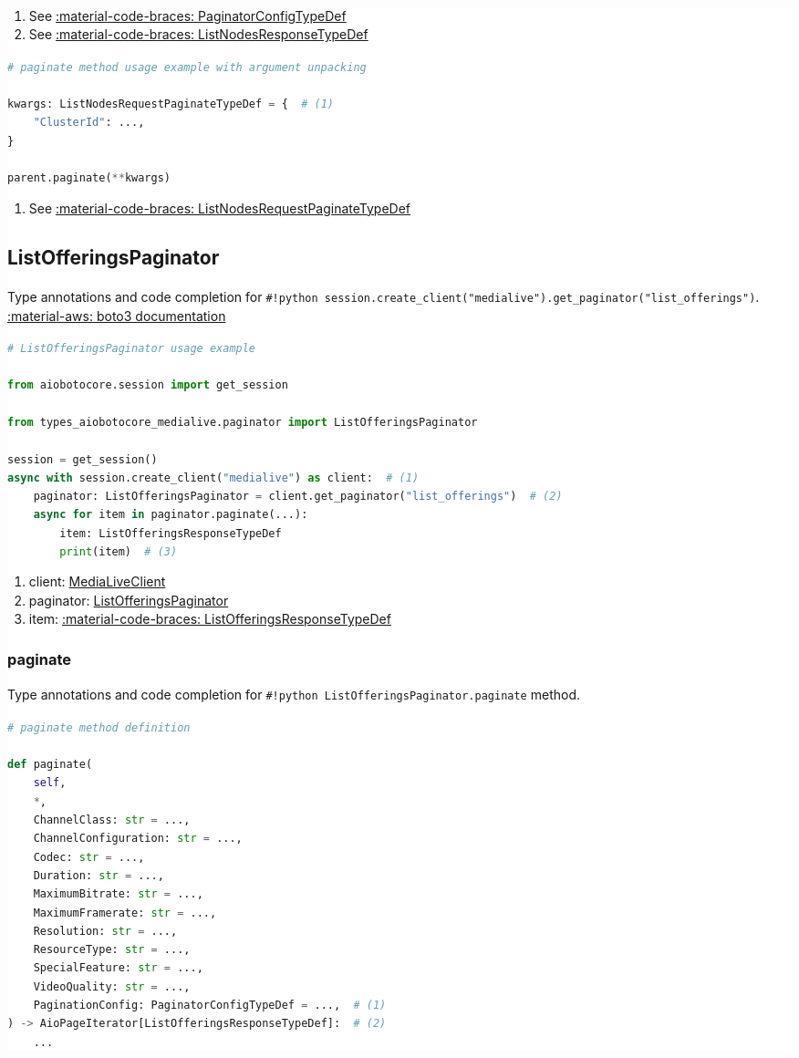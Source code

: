 1. See [:material-code-braces: PaginatorConfigTypeDef](./type_defs.md#paginatorconfigtypedef) 
2. See [:material-code-braces: ListNodesResponseTypeDef](./type_defs.md#listnodesresponsetypedef) 


```python
# paginate method usage example with argument unpacking

kwargs: ListNodesRequestPaginateTypeDef = {  # (1)
    "ClusterId": ...,
}

parent.paginate(**kwargs)
```

1. See [:material-code-braces: ListNodesRequestPaginateTypeDef](./type_defs.md#listnodesrequestpaginatetypedef) 
## ListOfferingsPaginator

Type annotations and code completion for `#!python session.create_client("medialive").get_paginator("list_offerings")`.
[:material-aws: boto3 documentation](https://boto3.amazonaws.com/v1/documentation/api/latest/reference/services/medialive/paginator/ListOfferings.html#MediaLive.Paginator.ListOfferings)

```python
# ListOfferingsPaginator usage example

from aiobotocore.session import get_session

from types_aiobotocore_medialive.paginator import ListOfferingsPaginator

session = get_session()
async with session.create_client("medialive") as client:  # (1)
    paginator: ListOfferingsPaginator = client.get_paginator("list_offerings")  # (2)
    async for item in paginator.paginate(...):
        item: ListOfferingsResponseTypeDef
        print(item)  # (3)
```

1. client: [MediaLiveClient](./client.md)
2. paginator: [ListOfferingsPaginator](./paginators.md#listofferingspaginator)
3. item: [:material-code-braces: ListOfferingsResponseTypeDef](./type_defs.md#listofferingsresponsetypedef) 


### paginate

Type annotations and code completion for `#!python ListOfferingsPaginator.paginate` method.

```python
# paginate method definition

def paginate(
    self,
    *,
    ChannelClass: str = ...,
    ChannelConfiguration: str = ...,
    Codec: str = ...,
    Duration: str = ...,
    MaximumBitrate: str = ...,
    MaximumFramerate: str = ...,
    Resolution: str = ...,
    ResourceType: str = ...,
    SpecialFeature: str = ...,
    VideoQuality: str = ...,
    PaginationConfig: PaginatorConfigTypeDef = ...,  # (1)
) -> AioPageIterator[ListOfferingsResponseTypeDef]:  # (2)
    ...
```